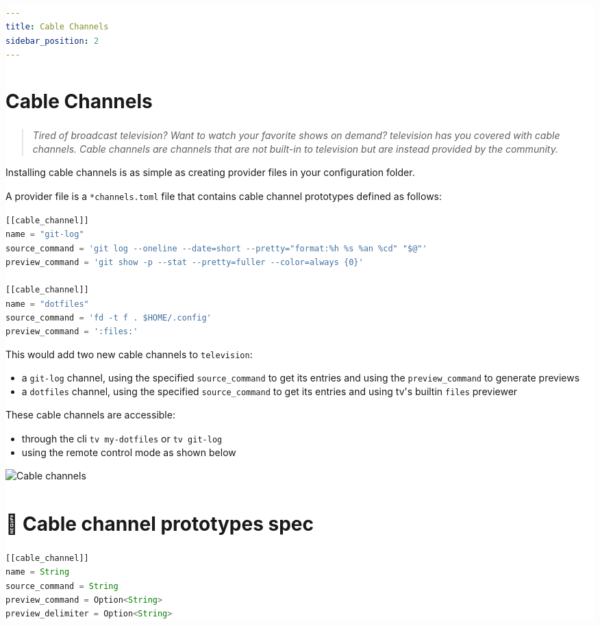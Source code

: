 ```yaml
---
title: Cable Channels
sidebar_position: 2
---
```


# Cable Channels

> _Tired of broadcast television? Want to watch your favorite shows on demand? television has you covered with cable channels. Cable channels are channels that are not built-in to television but are instead provided by the community._

Installing cable channels is as simple as creating provider files in your configuration folder.

A provider file is a `*channels.toml` file that contains cable channel prototypes defined as follows:

```jsx title="my-custom-channels.toml"
[[cable_channel]]
name = "git-log"
source_command = 'git log --oneline --date=short --pretty="format:%h %s %an %cd" "$@"'
preview_command = 'git show -p --stat --pretty=fuller --color=always {0}'

[[cable_channel]]
name = "dotfiles"
source_command = 'fd -t f . $HOME/.config'
preview_command = ':files:'
```

This would add two new cable channels to `television`:

- a `git-log` channel, using the specified `source_command` to get its entries and using the `preview_command` to generate previews
- a `dotfiles` channel, using the specified `source_command` to get its entries and using tv's builtin `files` previewer

These cable channels are accessible:

- through the cli `tv my-dotfiles` or `tv git-log`
- using the remote control mode as shown below

<img width="1465" alt="Cable channels" src="https://github.com/user-attachments/assets/0f30b3c2-140d-4865-8d2e-0175d481073c"></img>

# 📘 Cable channel prototypes spec

```jsx toml
[[cable_channel]]
name = String
source_command = String
preview_command = Option<String>
preview_delimiter = Option<String>
```
